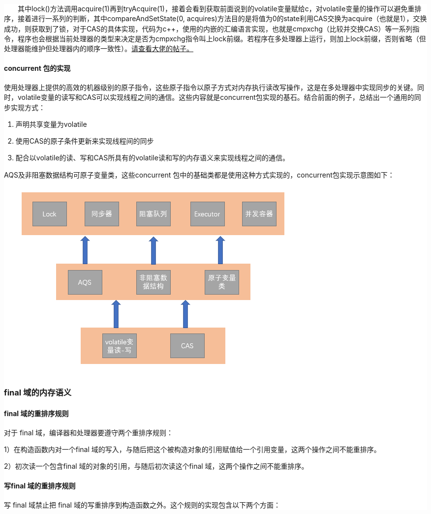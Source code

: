 &#8194;&#8194;&#8194;&#8194;其中lock()方法调用acquire(1)再到tryAcquire(1)，接着会看到获取前面说到的volatile变量赋给c，对volatile变量的操作可以避免重排序，接着进行一系列的判断，其中compareAndSetState(0, acquires)方法目的是将值为0的state利用CAS交换为acquire（也就是1），交换成功，则获取到了锁，对于CAS的具体实现，代码为c++，使用的内嵌的汇编语言实现，也就是cmpxchg（比较并交换CAS）等一系列指令，程序也会根据当前处理器的类型来决定是否为cmpxchg指令叫上lock前缀。若程序在多处理器上运行，则加上lock前缀，否则省略（但处理器能维护但处理器内的顺序一致性）。[请查看大佬的帖子。](https://www.cnblogs.com/diegodu/p/7998337.html)

#### concurrent 包的实现

使用处理器上提供的高效的机器级别的原子指令，这些原子指令以原子方式对内存执行读改写操作，这是在多处理器中实现同步的关键。同时，volatile变量的读写和CAS可以实现线程之间的通信。这些内容就是concurrent包实现的基石。结合前面的例子，总结出一个通用的同步实现方式：

1. 声明共享变量为volatile

2. 使用CAS的原子条件更新来实现线程间的同步

3. 配合以volatile的读、写和CAS所具有的volatile读和写的内存语义来实现线程之间的通信。

AQS及非阻塞数据结构可原子变量类，这些concurrent
包中的基础类都是使用这种方式实现的，concurrent包实现示意图如下：

![Alt concurrent包实现示意图](./images/concurrent.png)

### final 域的内存语义

#### final 域的重排序规则

对于 final 域，编译器和处理器要遵守两个重排序规则：

1）在构造函数内对一个final 域的写入，与随后把这个被构造对象的引用赋值给一个引用变量，这两个操作之间不能重排序。

2）初次读一个包含final 域的对象的引用，与随后初次读这个final 域，这两个操作之间不能重排序。

#### 写final 域的重排序规则

写 final 域禁止把 final 域的写重排序到构造函数之外。这个规则的实现包含以下两个方面：
